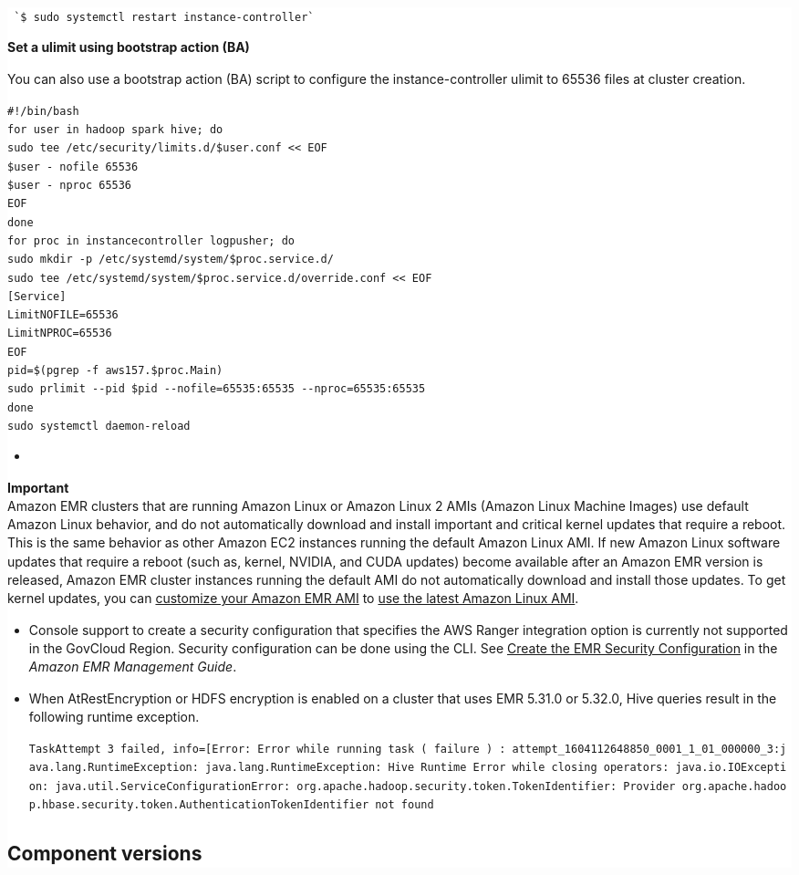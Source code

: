      `$ sudo systemctl restart instance-controller`

  **Set a ulimit using bootstrap action \(BA\)**

  You can also use a bootstrap action \(BA\) script to configure the instance\-controller ulimit to 65536 files at cluster creation\.

  ```
  #!/bin/bash
  for user in hadoop spark hive; do
  sudo tee /etc/security/limits.d/$user.conf << EOF
  $user - nofile 65536
  $user - nproc 65536
  EOF
  done
  for proc in instancecontroller logpusher; do
  sudo mkdir -p /etc/systemd/system/$proc.service.d/
  sudo tee /etc/systemd/system/$proc.service.d/override.conf << EOF
  [Service]
  LimitNOFILE=65536
  LimitNPROC=65536
  EOF
  pid=$(pgrep -f aws157.$proc.Main)
  sudo prlimit --pid $pid --nofile=65535:65535 --nproc=65535:65535
  done
  sudo systemctl daemon-reload
  ```
+ 
**Important**  
Amazon EMR clusters that are running Amazon Linux or Amazon Linux 2 AMIs \(Amazon Linux Machine Images\) use default Amazon Linux behavior, and do not automatically download and install important and critical kernel updates that require a reboot\. This is the same behavior as other Amazon EC2 instances running the default Amazon Linux AMI\. If new Amazon Linux software updates that require a reboot \(such as, kernel, NVIDIA, and CUDA updates\) become available after an Amazon EMR version is released, Amazon EMR cluster instances running the default AMI do not automatically download and install those updates\. To get kernel updates, you can [customize your Amazon EMR AMI](https://docs.aws.amazon.com/emr/latest/ManagementGuide/emr-custom-ami.html) to [use the latest Amazon Linux AMI](https://docs.aws.amazon.com/AWSEC2/latest/UserGuide/finding-an-ami.html)\.
+ Console support to create a security configuration that specifies the AWS Ranger integration option is currently not supported in the GovCloud Region\. Security configuration can be done using the CLI\. See [Create the EMR Security Configuration](https://docs.aws.amazon.com/emr/latest/ManagementGuide/emr-ranger-security-config.html) in the *Amazon EMR Management Guide*\.
+ When AtRestEncryption or HDFS encryption is enabled on a cluster that uses EMR 5\.31\.0 or 5\.32\.0, Hive queries result in the following runtime exception\. 

  ```
  TaskAttempt 3 failed, info=[Error: Error while running task ( failure ) : attempt_1604112648850_0001_1_01_000000_3:java.lang.RuntimeException: java.lang.RuntimeException: Hive Runtime Error while closing operators: java.io.IOException: java.util.ServiceConfigurationError: org.apache.hadoop.security.token.TokenIdentifier: Provider org.apache.hadoop.hbase.security.token.AuthenticationTokenIdentifier not found
  ```

## Component versions<a name="emr-5320-components"></a>
